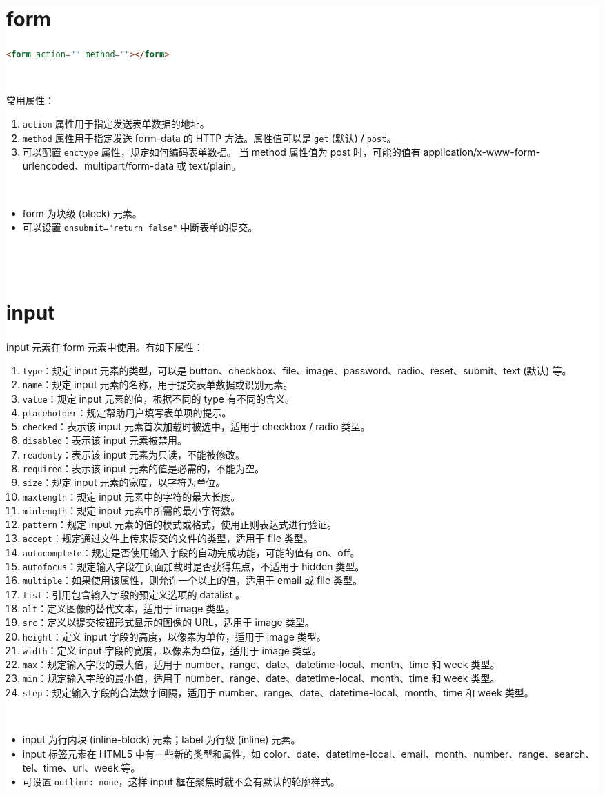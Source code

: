 # form

```html
<form action="" method=""></form>
```

<br>

常用属性：

1.  `action` 属性用于指定发送表单数据的地址。
2.  `method` 属性用于指定发送 form-data 的 HTTP 方法。属性值可以是 `get` (默认) / `post`。
3.  可以配置 `enctype` 属性，规定如何编码表单数据。
    当 method 属性值为 post 时，可能的值有 application/x-www-form-urlencoded、multipart/form-data 或 text/plain。

<br>

-   form 为块级 (block) 元素。
-   可以设置 `onsubmit="return false"` 中断表单的提交。

<br><br>

# input

input 元素在 form 元素中使用。有如下属性：

1.  `type`：规定 input 元素的类型，可以是 button、checkbox、file、image、password、radio、reset、submit、text (默认) 等。
2.  `name`：规定 input 元素的名称，用于提交表单数据或识别元素。
3.  `value`：规定 input 元素的值，根据不同的 type 有不同的含义。
4.  `placeholder`：规定帮助用户填写表单项的提示。
5.  `checked`：表示该 input 元素首次加载时被选中，适用于 checkbox / radio 类型。
6.  `disabled`：表示该 input 元素被禁用。
7.  `readonly`：表示该 input 元素为只读，不能被修改。
8.  `required`：表示该 input 元素的值是必需的，不能为空。
9.  `size`：规定 input 元素的宽度，以字符为单位。
10. `maxlength`：规定 input 元素中的字符的最大长度。
11. `minlength`：规定 input 元素中所需的最小字符数。
12. `pattern`：规定 input 元素的值的模式或格式，使用正则表达式进行验证。
13. `accept`：规定通过文件上传来提交的文件的类型，适用于 file 类型。
14. `autocomplete`：规定是否使用输入字段的自动完成功能，可能的值有 on、off。
15. `autofocus`：规定输入字段在页面加载时是否获得焦点，不适用于 hidden 类型。
16. `multiple`：如果使用该属性，则允许一个以上的值，适用于 email 或 file 类型。
17. `list`：引用包含输入字段的预定义选项的 datalist 。
18. `alt`：定义图像的替代文本，适用于 image 类型。
19. `src`：定义以提交按钮形式显示的图像的 URL，适用于 image 类型。
20. `height`：定义 input 字段的高度，以像素为单位，适用于 image 类型。
21. `width`：定义 input 字段的宽度，以像素为单位，适用于 image 类型。
22. `max`：规定输入字段的最大值，适用于 number、range、date、datetime-local、month、time 和 week 类型。
23. `min`：规定输入字段的最小值，适用于 number、range、date、datetime-local、month、time 和 week 类型。
24. `step`：规定输入字段的合法数字间隔，适用于 number、range、date、datetime-local、month、time 和 week 类型。

<br>

-   input 为行内块 (inline-block) 元素；label 为行级 (inline) 元素。
-   input 标签元素在 HTML5 中有一些新的类型和属性，如 color、date、datetime-local、email、month、number、range、search、tel、time、url、week 等。
-   可设置 `outline: none`，这样 input 框在聚焦时就不会有默认的轮廓样式。
